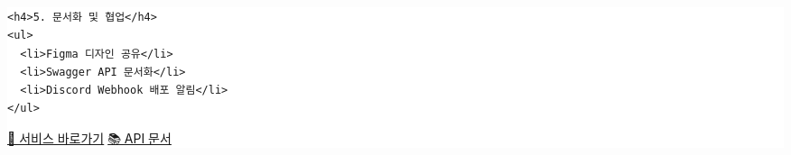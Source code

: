     <h4>5. 문서화 및 협업</h4>
    <ul>
      <li>Figma 디자인 공유</li>
      <li>Swagger API 문서화</li>
      <li>Discord Webhook 배포 알림</li>
    </ul>
  </div>
  
  <div class="project-links">
    <a href="https://safewalk-kr.netlify.app" target="_blank">🔗 서비스 바로가기</a>
    <a href="https://api.safewalk.cloud/api/swagger-ui/index.html" target="_blank">📚 API 문서</a>
  </div>
</div>

